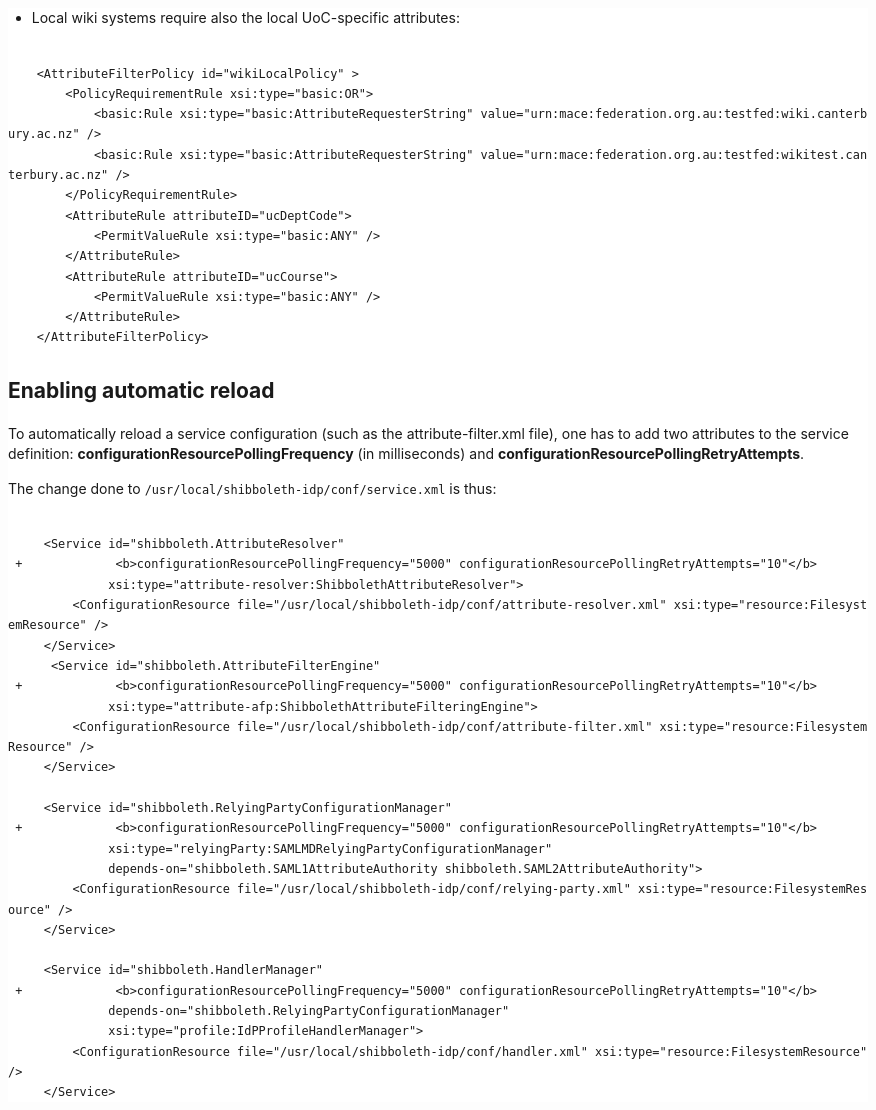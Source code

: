 - Local wiki systems require also the local UoC-specific attributes:

``` 

    <AttributeFilterPolicy id="wikiLocalPolicy" >
        <PolicyRequirementRule xsi:type="basic:OR">
            <basic:Rule xsi:type="basic:AttributeRequesterString" value="urn:mace:federation.org.au:testfed:wiki.canterbury.ac.nz" />
            <basic:Rule xsi:type="basic:AttributeRequesterString" value="urn:mace:federation.org.au:testfed:wikitest.canterbury.ac.nz" />
        </PolicyRequirementRule>
        <AttributeRule attributeID="ucDeptCode">
            <PermitValueRule xsi:type="basic:ANY" />
        </AttributeRule>
        <AttributeRule attributeID="ucCourse">
            <PermitValueRule xsi:type="basic:ANY" />
        </AttributeRule>
    </AttributeFilterPolicy>

```

## Enabling automatic reload

To automatically reload a service configuration (such as the attribute-filter.xml file), one has to add two attributes to the service definition: **configurationResourcePollingFrequency** (in milliseconds) and **configurationResourcePollingRetryAttempts**.

The change done to `/usr/local/shibboleth-idp/conf/service.xml` is thus: 

``` 

     <Service id="shibboleth.AttributeResolver"
 +             <b>configurationResourcePollingFrequency="5000" configurationResourcePollingRetryAttempts="10"</b>
              xsi:type="attribute-resolver:ShibbolethAttributeResolver">
         <ConfigurationResource file="/usr/local/shibboleth-idp/conf/attribute-resolver.xml" xsi:type="resource:FilesystemResource" />
     </Service>
      <Service id="shibboleth.AttributeFilterEngine"
 +             <b>configurationResourcePollingFrequency="5000" configurationResourcePollingRetryAttempts="10"</b>
              xsi:type="attribute-afp:ShibbolethAttributeFilteringEngine">
         <ConfigurationResource file="/usr/local/shibboleth-idp/conf/attribute-filter.xml" xsi:type="resource:FilesystemResource" />
     </Service>

     <Service id="shibboleth.RelyingPartyConfigurationManager"
 +             <b>configurationResourcePollingFrequency="5000" configurationResourcePollingRetryAttempts="10"</b>
              xsi:type="relyingParty:SAMLMDRelyingPartyConfigurationManager"
              depends-on="shibboleth.SAML1AttributeAuthority shibboleth.SAML2AttributeAuthority">
         <ConfigurationResource file="/usr/local/shibboleth-idp/conf/relying-party.xml" xsi:type="resource:FilesystemResource" />
     </Service>
 
     <Service id="shibboleth.HandlerManager"
 +             <b>configurationResourcePollingFrequency="5000" configurationResourcePollingRetryAttempts="10"</b>
              depends-on="shibboleth.RelyingPartyConfigurationManager"
              xsi:type="profile:IdPProfileHandlerManager">
         <ConfigurationResource file="/usr/local/shibboleth-idp/conf/handler.xml" xsi:type="resource:FilesystemResource" />
     </Service>

```

